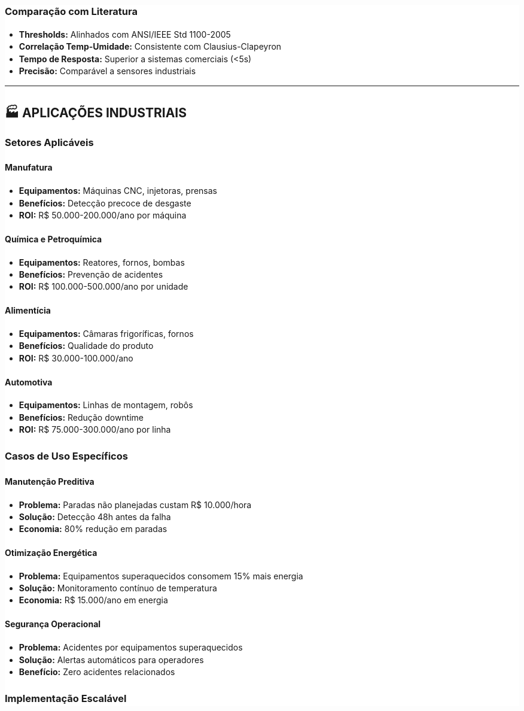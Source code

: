 ### **Comparação com Literatura**

- **Thresholds:** Alinhados com ANSI/IEEE Std 1100-2005
- **Correlação Temp-Umidade:** Consistente com Clausius-Clapeyron
- **Tempo de Resposta:** Superior a sistemas comerciais (<5s)
- **Precisão:** Comparável a sensores industriais

---

## 🏭 **APLICAÇÕES INDUSTRIAIS**

### **Setores Aplicáveis**

#### **Manufatura**
- **Equipamentos:** Máquinas CNC, injetoras, prensas
- **Benefícios:** Detecção precoce de desgaste
- **ROI:** R$ 50.000-200.000/ano por máquina

#### **Química e Petroquímica**
- **Equipamentos:** Reatores, fornos, bombas
- **Benefícios:** Prevenção de acidentes
- **ROI:** R$ 100.000-500.000/ano por unidade

#### **Alimentícia**
- **Equipamentos:** Câmaras frigoríficas, fornos
- **Benefícios:** Qualidade do produto
- **ROI:** R$ 30.000-100.000/ano

#### **Automotiva**
- **Equipamentos:** Linhas de montagem, robôs
- **Benefícios:** Redução downtime
- **ROI:** R$ 75.000-300.000/ano por linha

### **Casos de Uso Específicos**

#### **Manutenção Preditiva**
- **Problema:** Paradas não planejadas custam R$ 10.000/hora
- **Solução:** Detecção 48h antes da falha
- **Economia:** 80% redução em paradas

#### **Otimização Energética**
- **Problema:** Equipamentos superaquecidos consomem 15% mais energia
- **Solução:** Monitoramento contínuo de temperatura
- **Economia:** R$ 15.000/ano em energia

#### **Segurança Operacional**
- **Problema:** Acidentes por equipamentos superaquecidos
- **Solução:** Alertas automáticos para operadores
- **Benefício:** Zero acidentes relacionados

### **Implementação Escalável**
